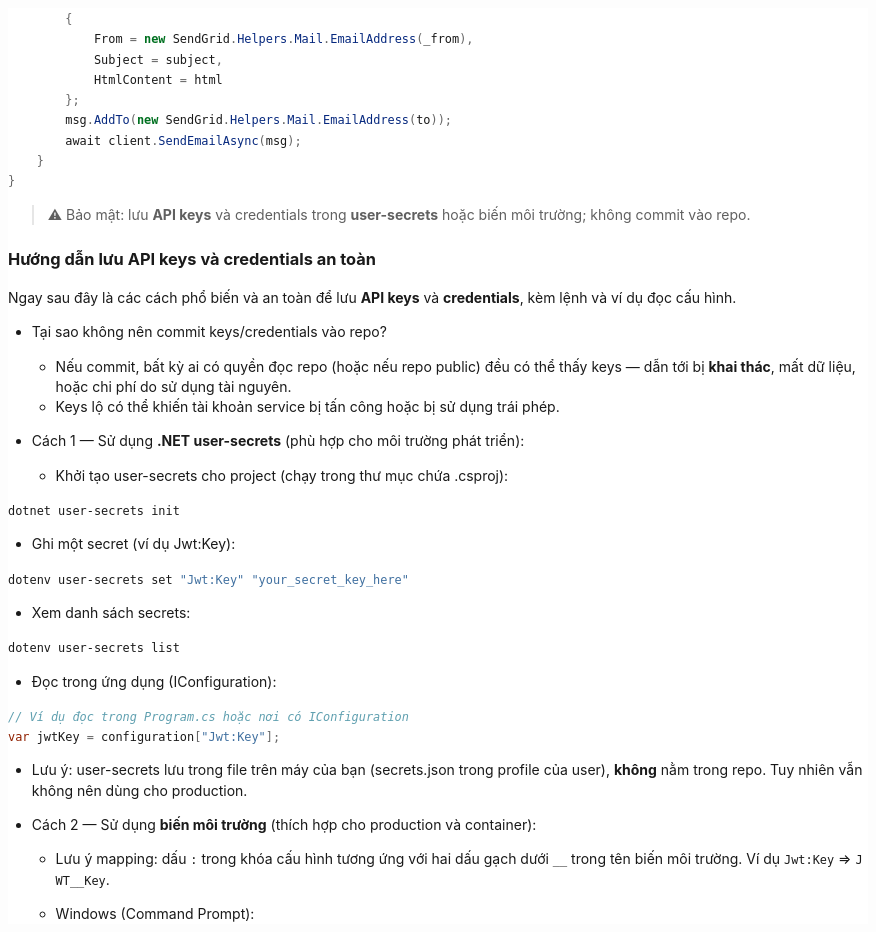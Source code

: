 ```csharp
        {
            From = new SendGrid.Helpers.Mail.EmailAddress(_from),
            Subject = subject,
            HtmlContent = html
        };
        msg.AddTo(new SendGrid.Helpers.Mail.EmailAddress(to));
        await client.SendEmailAsync(msg);
    }
}
```

> ⚠️ Bảo mật: lưu **API keys** và credentials trong **user-secrets** hoặc biến môi trường; không commit vào repo.

### Hướng dẫn lưu API keys và credentials an toàn

Ngay sau đây là các cách phổ biến và an toàn để lưu **API keys** và **credentials**, kèm lệnh và ví dụ đọc cấu hình.

- Tại sao không nên commit keys/credentials vào repo?
  - Nếu commit, bất kỳ ai có quyền đọc repo (hoặc nếu repo public) đều có thể thấy keys — dẫn tới bị **khai thác**, mất dữ liệu, hoặc chi phí do sử dụng tài nguyên.
  - Keys lộ có thể khiến tài khoản service bị tấn công hoặc bị sử dụng trái phép.

- Cách 1 — Sử dụng **.NET user-secrets** (phù hợp cho môi trường phát triển):
  - Khởi tạo user-secrets cho project (chạy trong thư mục chứa .csproj):

```bash
dotnet user-secrets init
```

  - Ghi một secret (ví dụ Jwt:Key):

```bash
dotenv user-secrets set "Jwt:Key" "your_secret_key_here"
```

  - Xem danh sách secrets:

```bash
dotenv user-secrets list
```

  - Đọc trong ứng dụng (IConfiguration):

```csharp
// Ví dụ đọc trong Program.cs hoặc nơi có IConfiguration
var jwtKey = configuration["Jwt:Key"];
```

  - Lưu ý: user-secrets lưu trong file trên máy của bạn (secrets.json trong profile của user), **không** nằm trong repo. Tuy nhiên vẫn không nên dùng cho production.

- Cách 2 — Sử dụng **biến môi trường** (thích hợp cho production và container):
  - Lưu ý mapping: dấu `:` trong khóa cấu hình tương ứng với hai dấu gạch dưới `__` trong tên biến môi trường. Ví dụ `Jwt:Key` => `JWT__Key`.

  - Windows (Command Prompt):
